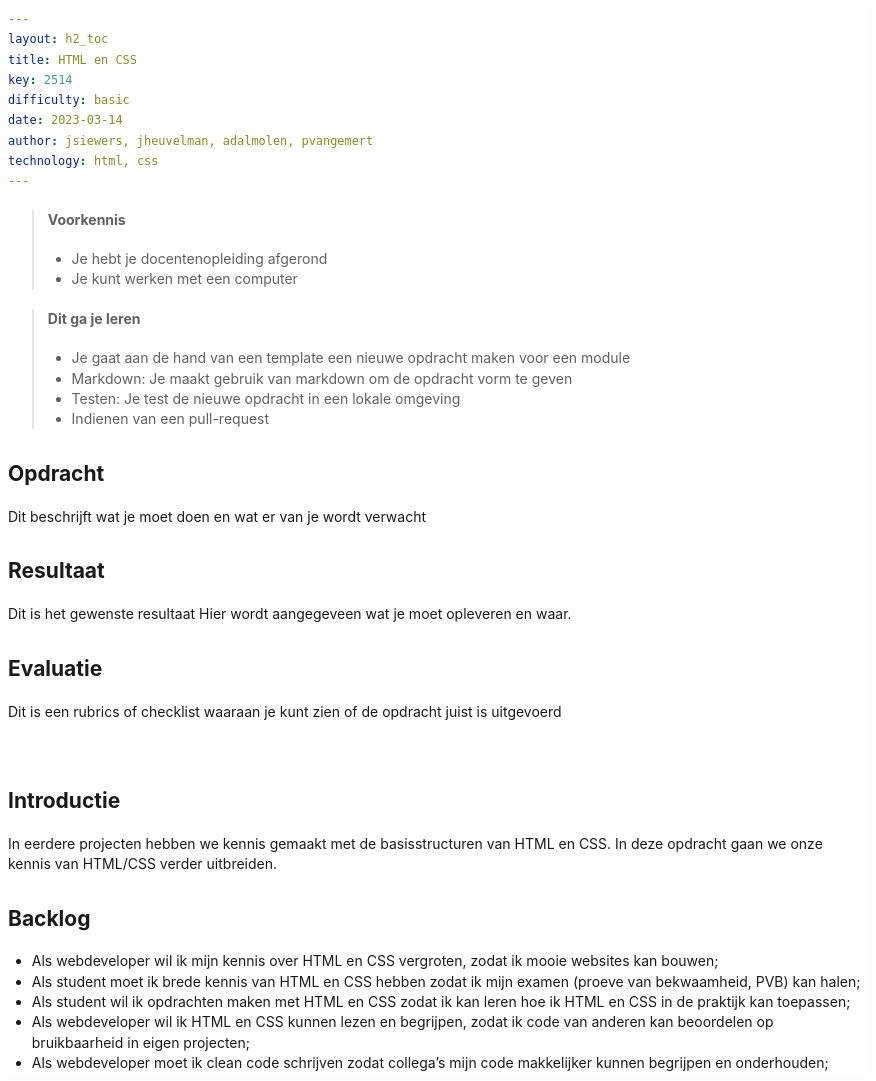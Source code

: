 ```yaml
---
layout: h2_toc
title: HTML en CSS
key: 2514
difficulty: basic
date: 2023-03-14
author: jsiewers, jheuvelman, adalmolen, pvangemert
technology: html, css
---
```




> #### Voorkennis
> * Je hebt je docentenopleiding afgerond
> * Je kunt werken met een computer

> #### Dit ga je leren
> * Je gaat aan de hand van een template een nieuwe opdracht maken voor een module
> * Markdown: Je maakt gebruik van markdown om de opdracht vorm te geven
> * Testen: Je test de nieuwe opdracht in een lokale omgeving
> * Indienen van een pull-request

## Opdracht
Dit beschrijft wat je moet doen en wat er van je wordt verwacht

## Resultaat
Dit is het gewenste resultaat
Hier wordt aangegeveen wat je moet opleveren en waar.

## Evaluatie
Dit is een rubrics of checklist  waaraan je kunt zien of de opdracht juist is uitgevoerd

 



## Introductie

In eerdere projecten hebben we kennis gemaakt met de basisstructuren van
HTML en CSS. In deze opdracht gaan we onze kennis van HTML/CSS verder
uitbreiden.

## Backlog

-   Als webdeveloper wil ik mijn kennis over HTML en CSS vergroten,
    zodat ik mooie websites kan bouwen;
-   Als student moet ik brede kennis van HTML en CSS hebben zodat ik
    mijn examen (proeve van bekwaamheid, PVB) kan halen;
-   Als student wil ik opdrachten maken met HTML en CSS zodat ik kan
    leren hoe ik HTML en CSS in de praktijk kan toepassen;
-   Als webdeveloper wil ik HTML en CSS kunnen lezen en begrijpen, zodat
    ik code van anderen kan beoordelen op bruikbaarheid in eigen
    projecten;
-   Als webdeveloper moet ik clean code schrijven zodat collega’s mijn
    code makkelijker kunnen begrijpen en onderhouden;
